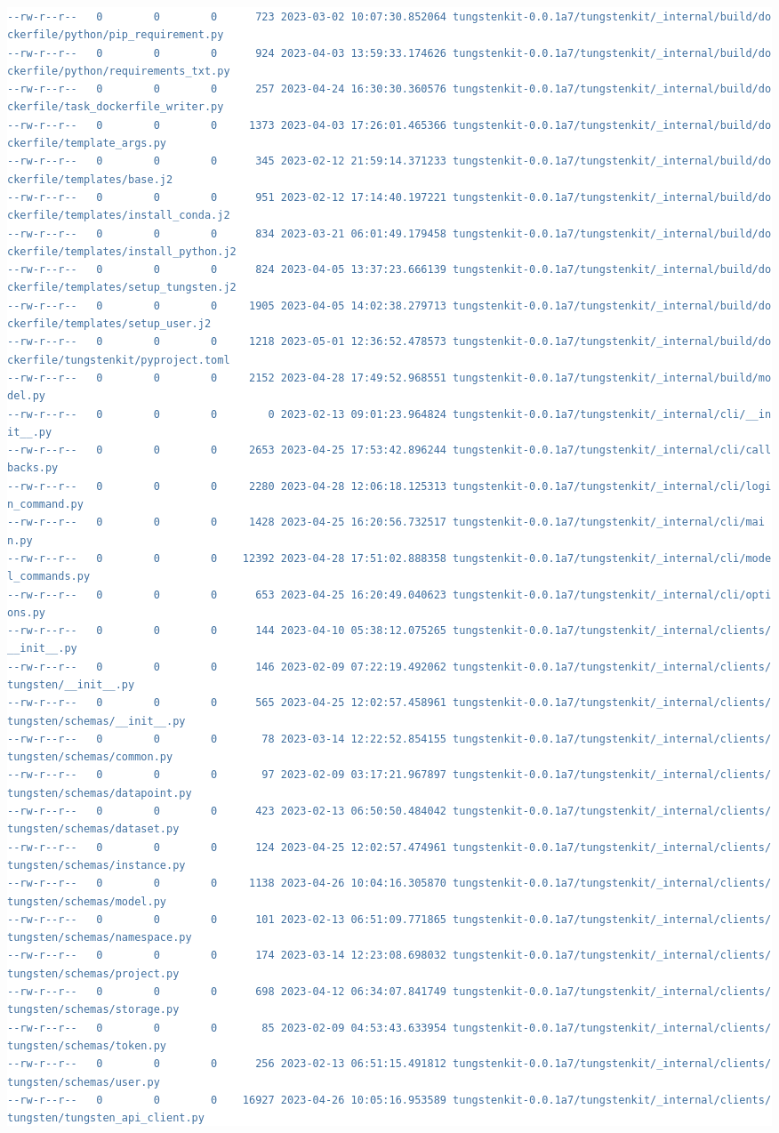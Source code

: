 ```diff
--rw-r--r--   0        0        0      723 2023-03-02 10:07:30.852064 tungstenkit-0.0.1a7/tungstenkit/_internal/build/dockerfile/python/pip_requirement.py
--rw-r--r--   0        0        0      924 2023-04-03 13:59:33.174626 tungstenkit-0.0.1a7/tungstenkit/_internal/build/dockerfile/python/requirements_txt.py
--rw-r--r--   0        0        0      257 2023-04-24 16:30:30.360576 tungstenkit-0.0.1a7/tungstenkit/_internal/build/dockerfile/task_dockerfile_writer.py
--rw-r--r--   0        0        0     1373 2023-04-03 17:26:01.465366 tungstenkit-0.0.1a7/tungstenkit/_internal/build/dockerfile/template_args.py
--rw-r--r--   0        0        0      345 2023-02-12 21:59:14.371233 tungstenkit-0.0.1a7/tungstenkit/_internal/build/dockerfile/templates/base.j2
--rw-r--r--   0        0        0      951 2023-02-12 17:14:40.197221 tungstenkit-0.0.1a7/tungstenkit/_internal/build/dockerfile/templates/install_conda.j2
--rw-r--r--   0        0        0      834 2023-03-21 06:01:49.179458 tungstenkit-0.0.1a7/tungstenkit/_internal/build/dockerfile/templates/install_python.j2
--rw-r--r--   0        0        0      824 2023-04-05 13:37:23.666139 tungstenkit-0.0.1a7/tungstenkit/_internal/build/dockerfile/templates/setup_tungsten.j2
--rw-r--r--   0        0        0     1905 2023-04-05 14:02:38.279713 tungstenkit-0.0.1a7/tungstenkit/_internal/build/dockerfile/templates/setup_user.j2
--rw-r--r--   0        0        0     1218 2023-05-01 12:36:52.478573 tungstenkit-0.0.1a7/tungstenkit/_internal/build/dockerfile/tungstenkit/pyproject.toml
--rw-r--r--   0        0        0     2152 2023-04-28 17:49:52.968551 tungstenkit-0.0.1a7/tungstenkit/_internal/build/model.py
--rw-r--r--   0        0        0        0 2023-02-13 09:01:23.964824 tungstenkit-0.0.1a7/tungstenkit/_internal/cli/__init__.py
--rw-r--r--   0        0        0     2653 2023-04-25 17:53:42.896244 tungstenkit-0.0.1a7/tungstenkit/_internal/cli/callbacks.py
--rw-r--r--   0        0        0     2280 2023-04-28 12:06:18.125313 tungstenkit-0.0.1a7/tungstenkit/_internal/cli/login_command.py
--rw-r--r--   0        0        0     1428 2023-04-25 16:20:56.732517 tungstenkit-0.0.1a7/tungstenkit/_internal/cli/main.py
--rw-r--r--   0        0        0    12392 2023-04-28 17:51:02.888358 tungstenkit-0.0.1a7/tungstenkit/_internal/cli/model_commands.py
--rw-r--r--   0        0        0      653 2023-04-25 16:20:49.040623 tungstenkit-0.0.1a7/tungstenkit/_internal/cli/options.py
--rw-r--r--   0        0        0      144 2023-04-10 05:38:12.075265 tungstenkit-0.0.1a7/tungstenkit/_internal/clients/__init__.py
--rw-r--r--   0        0        0      146 2023-02-09 07:22:19.492062 tungstenkit-0.0.1a7/tungstenkit/_internal/clients/tungsten/__init__.py
--rw-r--r--   0        0        0      565 2023-04-25 12:02:57.458961 tungstenkit-0.0.1a7/tungstenkit/_internal/clients/tungsten/schemas/__init__.py
--rw-r--r--   0        0        0       78 2023-03-14 12:22:52.854155 tungstenkit-0.0.1a7/tungstenkit/_internal/clients/tungsten/schemas/common.py
--rw-r--r--   0        0        0       97 2023-02-09 03:17:21.967897 tungstenkit-0.0.1a7/tungstenkit/_internal/clients/tungsten/schemas/datapoint.py
--rw-r--r--   0        0        0      423 2023-02-13 06:50:50.484042 tungstenkit-0.0.1a7/tungstenkit/_internal/clients/tungsten/schemas/dataset.py
--rw-r--r--   0        0        0      124 2023-04-25 12:02:57.474961 tungstenkit-0.0.1a7/tungstenkit/_internal/clients/tungsten/schemas/instance.py
--rw-r--r--   0        0        0     1138 2023-04-26 10:04:16.305870 tungstenkit-0.0.1a7/tungstenkit/_internal/clients/tungsten/schemas/model.py
--rw-r--r--   0        0        0      101 2023-02-13 06:51:09.771865 tungstenkit-0.0.1a7/tungstenkit/_internal/clients/tungsten/schemas/namespace.py
--rw-r--r--   0        0        0      174 2023-03-14 12:23:08.698032 tungstenkit-0.0.1a7/tungstenkit/_internal/clients/tungsten/schemas/project.py
--rw-r--r--   0        0        0      698 2023-04-12 06:34:07.841749 tungstenkit-0.0.1a7/tungstenkit/_internal/clients/tungsten/schemas/storage.py
--rw-r--r--   0        0        0       85 2023-02-09 04:53:43.633954 tungstenkit-0.0.1a7/tungstenkit/_internal/clients/tungsten/schemas/token.py
--rw-r--r--   0        0        0      256 2023-02-13 06:51:15.491812 tungstenkit-0.0.1a7/tungstenkit/_internal/clients/tungsten/schemas/user.py
--rw-r--r--   0        0        0    16927 2023-04-26 10:05:16.953589 tungstenkit-0.0.1a7/tungstenkit/_internal/clients/tungsten/tungsten_api_client.py
```